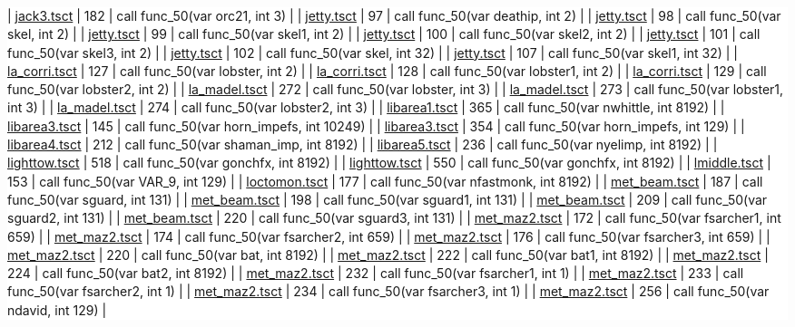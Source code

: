 | [jack3.tsct](../../../out/jack3.tsct#L182) | 182 | call func_50(var orc21, int 3) |
| [jetty.tsct](../../../out/jetty.tsct#L97) | 97 | call func_50(var deathip, int 2) |
| [jetty.tsct](../../../out/jetty.tsct#L98) | 98 | call func_50(var skel, int 2) |
| [jetty.tsct](../../../out/jetty.tsct#L99) | 99 | call func_50(var skel1, int 2) |
| [jetty.tsct](../../../out/jetty.tsct#L100) | 100 | call func_50(var skel2, int 2) |
| [jetty.tsct](../../../out/jetty.tsct#L101) | 101 | call func_50(var skel3, int 2) |
| [jetty.tsct](../../../out/jetty.tsct#L102) | 102 | call func_50(var skel, int 32) |
| [jetty.tsct](../../../out/jetty.tsct#L107) | 107 | call func_50(var skel1, int 32) |
| [la_corri.tsct](../../../out/la_corri.tsct#L127) | 127 | call func_50(var lobster, int 2) |
| [la_corri.tsct](../../../out/la_corri.tsct#L128) | 128 | call func_50(var lobster1, int 2) |
| [la_corri.tsct](../../../out/la_corri.tsct#L129) | 129 | call func_50(var lobster2, int 2) |
| [la_madel.tsct](../../../out/la_madel.tsct#L272) | 272 | call func_50(var lobster, int 3) |
| [la_madel.tsct](../../../out/la_madel.tsct#L273) | 273 | call func_50(var lobster1, int 3) |
| [la_madel.tsct](../../../out/la_madel.tsct#L274) | 274 | call func_50(var lobster2, int 3) |
| [libarea1.tsct](../../../out/libarea1.tsct#L365) | 365 | call func_50(var nwhittle, int 8192) |
| [libarea3.tsct](../../../out/libarea3.tsct#L145) | 145 | call func_50(var horn_impefs, int 10249) |
| [libarea3.tsct](../../../out/libarea3.tsct#L354) | 354 | call func_50(var horn_impefs, int 129) |
| [libarea4.tsct](../../../out/libarea4.tsct#L212) | 212 | call func_50(var shaman_imp, int 8192) |
| [libarea5.tsct](../../../out/libarea5.tsct#L236) | 236 | call func_50(var nyelimp, int 8192) |
| [lighttow.tsct](../../../out/lighttow.tsct#L518) | 518 | call func_50(var gonchfx, int 8192) |
| [lighttow.tsct](../../../out/lighttow.tsct#L550) | 550 | call func_50(var gonchfx, int 8192) |
| [lmiddle.tsct](../../../out/lmiddle.tsct#L153) | 153 | call func_50(var VAR_9, int 129) |
| [loctomon.tsct](../../../out/loctomon.tsct#L177) | 177 | call func_50(var nfastmonk, int 8192) |
| [met_beam.tsct](../../../out/met_beam.tsct#L187) | 187 | call func_50(var sguard, int 131) |
| [met_beam.tsct](../../../out/met_beam.tsct#L198) | 198 | call func_50(var sguard1, int 131) |
| [met_beam.tsct](../../../out/met_beam.tsct#L209) | 209 | call func_50(var sguard2, int 131) |
| [met_beam.tsct](../../../out/met_beam.tsct#L220) | 220 | call func_50(var sguard3, int 131) |
| [met_maz2.tsct](../../../out/met_maz2.tsct#L172) | 172 | call func_50(var fsarcher1, int 659) |
| [met_maz2.tsct](../../../out/met_maz2.tsct#L174) | 174 | call func_50(var fsarcher2, int 659) |
| [met_maz2.tsct](../../../out/met_maz2.tsct#L176) | 176 | call func_50(var fsarcher3, int 659) |
| [met_maz2.tsct](../../../out/met_maz2.tsct#L220) | 220 | call func_50(var bat, int 8192) |
| [met_maz2.tsct](../../../out/met_maz2.tsct#L222) | 222 | call func_50(var bat1, int 8192) |
| [met_maz2.tsct](../../../out/met_maz2.tsct#L224) | 224 | call func_50(var bat2, int 8192) |
| [met_maz2.tsct](../../../out/met_maz2.tsct#L232) | 232 | call func_50(var fsarcher1, int 1) |
| [met_maz2.tsct](../../../out/met_maz2.tsct#L233) | 233 | call func_50(var fsarcher2, int 1) |
| [met_maz2.tsct](../../../out/met_maz2.tsct#L234) | 234 | call func_50(var fsarcher3, int 1) |
| [met_maz2.tsct](../../../out/met_maz2.tsct#L256) | 256 | call func_50(var ndavid, int 129) |